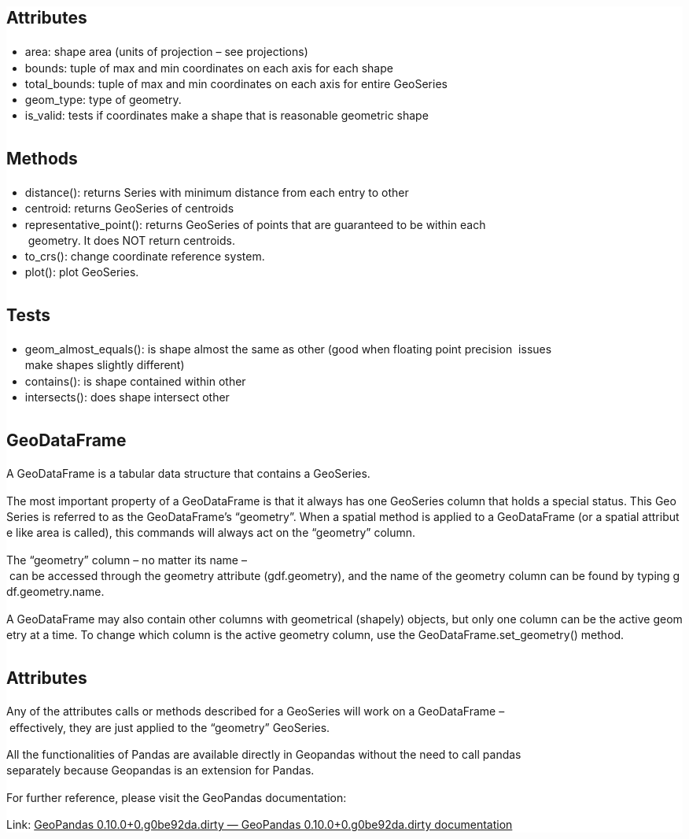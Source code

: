 ## **Attributes**

- area: shape area (units of projection – see projections)
- bounds: tuple of max and min coordinates on each axis for each shape
- total_bounds: tuple of max and min coordinates on each axis for entire GeoSeries
- geom_type: type of geometry.
- is_valid: tests if coordinates make a shape that is reasonable geometric shape

## **Methods**

- distance(): returns Series with minimum distance from each entry to other
- centroid: returns GeoSeries of centroids
- representative_point(): returns GeoSeries of points that are guaranteed to be within each  geometry. It does NOT return centroids.
- to_crs(): change coordinate reference system.
- plot(): plot GeoSeries.

## **Tests**

- geom_almost_equals(): is shape almost the same as other (good when floating point precision  issues  make shapes slightly different)
- contains(): is shape contained within other
- intersects(): does shape intersect other

## **GeoDataFrame**

A GeoDataFrame is a tabular data structure that contains a GeoSeries.

The most important property of a GeoDataFrame is that it always has one GeoSeries column that holds a special status. This GeoSeries is referred to as the GeoDataFrame’s “geometry”. When a spatial method is applied to a GeoDataFrame (or a spatial attribute like area is called), this commands will always act on the “geometry” column.

The “geometry” column – no matter its name – can be accessed through the geometry attribute (gdf.geometry), and the name of the geometry column can be found by typing gdf.geometry.name.

A GeoDataFrame may also contain other columns with geometrical (shapely) objects, but only one column can be the active geometry at a time. To change which column is the active geometry column, use the GeoDataFrame.set_geometry() method.

## **Attributes**

Any of the attributes calls or methods described for a GeoSeries will work on a GeoDataFrame – effectively, they are just applied to the “geometry” GeoSeries.

All the functionalities of Pandas are available directly in Geopandas without the need to call pandas  separately because Geopandas is an extension for Pandas.

For further reference, please visit the GeoPandas documentation:

Link: [GeoPandas 0.10.0+0.g0be92da.dirty — GeoPandas 0.10.0+0.g0be92da.dirty documentation](https://geopandas.readthedocs.io/en/latest/index.html)
